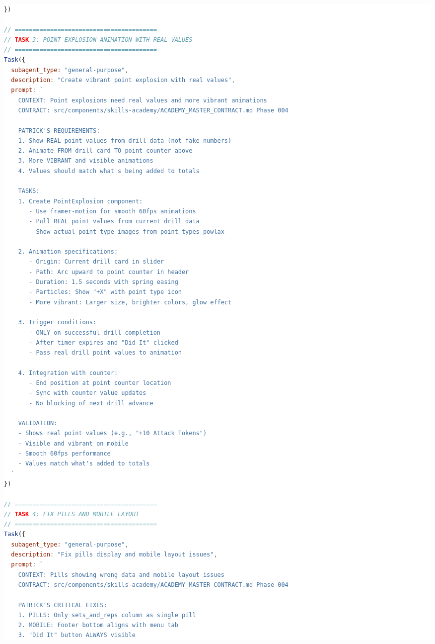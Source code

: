 ```javascript
})

// ========================================
// TASK 3: POINT EXPLOSION ANIMATION WITH REAL VALUES
// ========================================
Task({
  subagent_type: "general-purpose",
  description: "Create vibrant point explosion with real values",
  prompt: `
    CONTEXT: Point explosions need real values and more vibrant animations
    CONTRACT: src/components/skills-academy/ACADEMY_MASTER_CONTRACT.md Phase 004
    
    PATRICK'S REQUIREMENTS:
    1. Show REAL point values from drill data (not fake numbers)
    2. Animate FROM drill card TO point counter above
    3. More VIBRANT and visible animations
    4. Values should match what's being added to totals
    
    TASKS:
    1. Create PointExplosion component:
       - Use framer-motion for smooth 60fps animations
       - Pull REAL point values from current drill data
       - Show actual point type images from point_types_powlax
    
    2. Animation specifications:
       - Origin: Current drill card in slider
       - Path: Arc upward to point counter in header
       - Duration: 1.5 seconds with spring easing
       - Particles: Show "+X" with point type icon
       - More vibrant: Larger size, brighter colors, glow effect
    
    3. Trigger conditions:
       - ONLY on successful drill completion
       - After timer expires and "Did It" clicked
       - Pass real drill point values to animation
    
    4. Integration with counter:
       - End position at point counter location
       - Sync with counter value updates
       - No blocking of next drill advance
    
    VALIDATION:
    - Shows real point values (e.g., "+10 Attack Tokens")
    - Visible and vibrant on mobile
    - Smooth 60fps performance
    - Values match what's added to totals
  `
})

// ========================================
// TASK 4: FIX PILLS AND MOBILE LAYOUT
// ========================================
Task({
  subagent_type: "general-purpose",
  description: "Fix pills display and mobile layout issues",
  prompt: `
    CONTEXT: Pills showing wrong data and mobile layout issues
    CONTRACT: src/components/skills-academy/ACADEMY_MASTER_CONTRACT.md Phase 004
    
    PATRICK'S CRITICAL FIXES:
    1. PILLS: Only sets_and_reps column as single pill
    2. MOBILE: Footer bottom aligns with menu tab
    3. "Did It" button ALWAYS visible
```